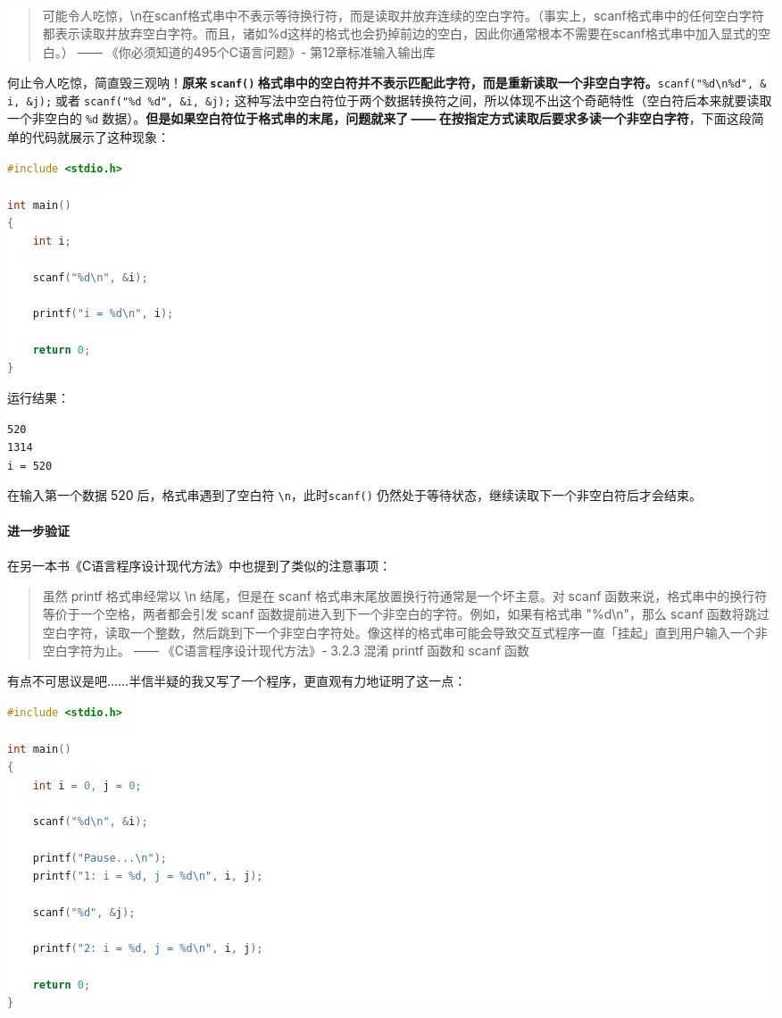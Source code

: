 > 可能令人吃惊，\n在scanf格式串中不表示等待换行符，而是读取并放弃连续的空白字符。（事实上，scanf格式串中的任何空白字符都表示读取并放弃空白字符。而且，诸如%d这样的格式也会扔掉前边的空白，因此你通常根本不需要在scanf格式串中加入显式的空白。） —— 《你必须知道的495个C语言问题》- 第12章标准输入输出库

何止令人吃惊，简直毁三观呐！**原来 `scanf()` 格式串中的空白符并不表示匹配此字符，而是重新读取一个非空白字符。**`scanf("%d\n%d", &i, &j);` 或者 `scanf("%d %d", &i, &j);` 这种写法中空白符位于两个数据转换符之间，所以体现不出这个奇葩特性（空白符后本来就要读取一个非空白的 `%d` 数据）。**但是如果空白符位于格式串的末尾，问题就来了 —— 在按指定方式读取后要求多读一个非空白字符**，下面这段简单的代码就展示了这种现象：

```c
#include <stdio.h>

int main()
{
    int i;
    
    scanf("%d\n", &i);
    
    printf("i = %d\n", i);
    
    return 0;
}
```

运行结果：

```
520
1314
i = 520
```

在输入第一个数据 520 后，格式串遇到了空白符 `\n`，此时`scanf()` 仍然处于等待状态，继续读取下一个非空白符后才会结束。

#### 进一步验证

在另一本书《C语言程序设计现代方法》中也提到了类似的注意事项：

> 虽然 printf 格式串经常以 \n 结尾，但是在 scanf 格式串末尾放置换行符通常是一个坏主意。对 scanf 函数来说，格式串中的换行符等价于一个空格，两者都会引发 scanf 函数提前进入到下一个非空白的字符。例如，如果有格式串 "%d\n"，那么 scanf 函数将跳过空白字符，读取一个整数，然后跳到下一个非空白字符处。像这样的格式串可能会导致交互式程序一直「挂起」直到用户输入一个非空白字符为止。 —— 《C语言程序设计现代方法》- 3.2.3 混淆 printf 函数和 scanf 函数

有点不可思议是吧……半信半疑的我又写了一个程序，更直观有力地证明了这一点：

```c
#include <stdio.h>

int main()
{
    int i = 0, j = 0;
    
    scanf("%d\n", &i);
    
    printf("Pause...\n");
    printf("1: i = %d, j = %d\n", i, j);
    
    scanf("%d", &j);
    
    printf("2: i = %d, j = %d\n", i, j);
    
    return 0;
}
```
